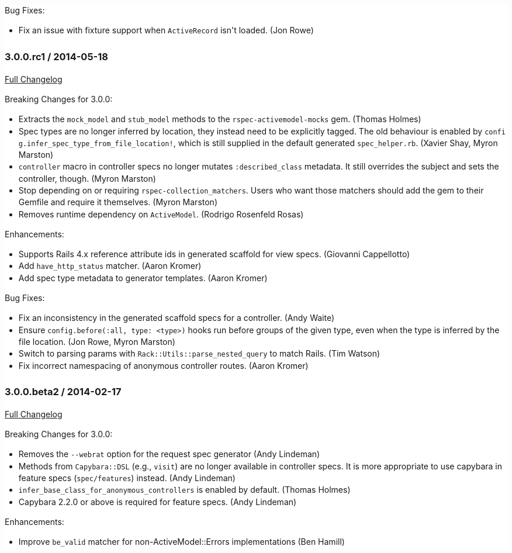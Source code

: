 Bug Fixes:

* Fix an issue with fixture support when `ActiveRecord` isn't loaded. (Jon Rowe)

### 3.0.0.rc1 / 2014-05-18
[Full Changelog](https://github.com/rspec/rspec-rails/compare/v3.0.0.beta2...v3.0.0.rc1)

Breaking Changes for 3.0.0:

* Extracts the `mock_model` and `stub_model` methods to the
  `rspec-activemodel-mocks` gem. (Thomas Holmes)
* Spec types are no longer inferred by location, they instead need to be
  explicitly tagged. The old behaviour is enabled by
  `config.infer_spec_type_from_file_location!`, which is still supplied
  in the default generated `spec_helper.rb`. (Xavier Shay, Myron Marston)
* `controller` macro in controller specs no longer mutates
  `:described_class` metadata. It still overrides the subject and sets
  the controller, though. (Myron Marston)
* Stop depending on or requiring `rspec-collection_matchers`. Users who
  want those matchers should add the gem to their Gemfile and require it
  themselves. (Myron Marston)
* Removes runtime dependency on `ActiveModel`. (Rodrigo Rosenfeld Rosas)

Enhancements:

* Supports Rails 4.x reference attribute ids in generated scaffold for view
  specs. (Giovanni Cappellotto)
* Add `have_http_status` matcher. (Aaron Kromer)
* Add spec type metadata to generator templates. (Aaron Kromer)

Bug Fixes:

* Fix an inconsistency in the generated scaffold specs for a controller. (Andy Waite)
* Ensure `config.before(:all, type: <type>)` hooks run before groups
  of the given type, even when the type is inferred by the file
  location. (Jon Rowe, Myron Marston)
* Switch to parsing params with `Rack::Utils::parse_nested_query` to match Rails.
  (Tim Watson)
* Fix incorrect namespacing of anonymous controller routes. (Aaron Kromer)

### 3.0.0.beta2 / 2014-02-17
[Full Changelog](https://github.com/rspec/rspec-rails/compare/v3.0.0.beta1...v3.0.0.beta2)

Breaking Changes for 3.0.0:

* Removes the `--webrat` option for the request spec generator (Andy Lindeman)
* Methods from `Capybara::DSL` (e.g., `visit`) are no longer available in
  controller specs. It is more appropriate to use capybara in feature specs
  (`spec/features`) instead. (Andy Lindeman)
* `infer_base_class_for_anonymous_controllers` is
  enabled by default. (Thomas Holmes)
* Capybara 2.2.0 or above is required for feature specs. (Andy Lindeman)

Enhancements:

* Improve `be_valid` matcher for non-ActiveModel::Errors implementations (Ben Hamill)
